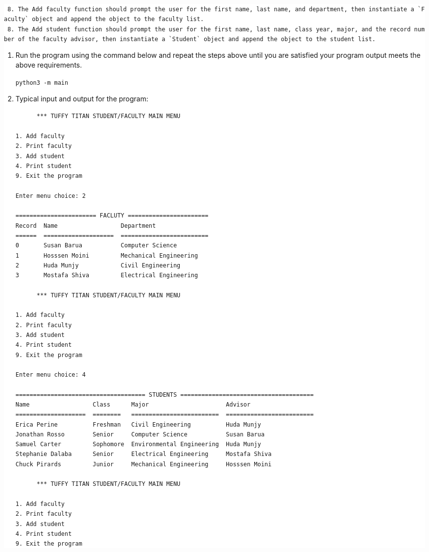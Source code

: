      8. The Add faculty function should prompt the user for the first name, last name, and department, then instantiate a `Faculty` object and append the object to the faculty list.
     8. The Add student function should prompt the user for the first name, last name, class year, major, and the record number of the faculty advisor, then instantiate a `Student` object and append the object to the student list.
1. Run the program using the command below and repeat the steps above until you are satisfied your program output meets the above requirements.

    ```
    python3 -m main
    ```


1. Typical input and output for the program:
     ```
           *** TUFFY TITAN STUDENT/FACULTY MAIN MENU

     1. Add faculty
     2. Print faculty
     3. Add student
     4. Print student
     9. Exit the program

     Enter menu choice: 2

     ======================= FACLUTY =======================
     Record  Name                  Department
     ======  ====================  =========================
     0       Susan Barua           Computer Science         
     1       Hosssen Moini         Mechanical Engineering   
     2       Huda Munjy            Civil Engineering        
     3       Mostafa Shiva         Electrical Engineering   

           *** TUFFY TITAN STUDENT/FACULTY MAIN MENU

     1. Add faculty
     2. Print faculty
     3. Add student
     4. Print student
     9. Exit the program

     Enter menu choice: 4

     ===================================== STUDENTS ======================================
     Name                  Class      Major                      Advisor
     ====================  ========   =========================  =========================
     Erica Perine          Freshman   Civil Engineering          Huda Munjy          
     Jonathan Rosso        Senior     Computer Science           Susan Barua         
     Samuel Carter         Sophomore  Environmental Engineering  Huda Munjy          
     Stephanie Dalaba      Senior     Electrical Engineering     Mostafa Shiva       
     Chuck Pirards         Junior     Mechanical Engineering     Hosssen Moini       

           *** TUFFY TITAN STUDENT/FACULTY MAIN MENU

     1. Add faculty
     2. Print faculty
     3. Add student
     4. Print student
     9. Exit the program
